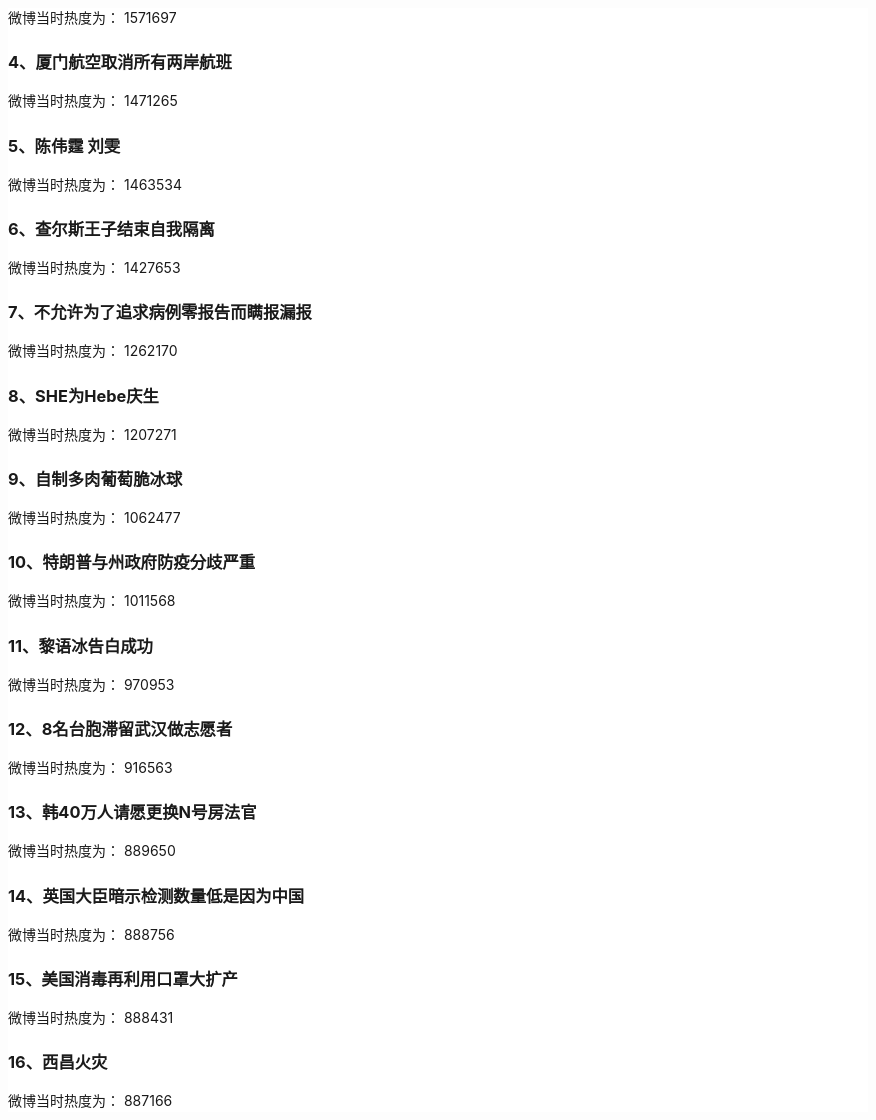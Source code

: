 微博当时热度为： 1571697

### 4、厦门航空取消所有两岸航班

微博当时热度为： 1471265

### 5、陈伟霆 刘雯

微博当时热度为： 1463534

### 6、查尔斯王子结束自我隔离

微博当时热度为： 1427653

### 7、不允许为了追求病例零报告而瞒报漏报

微博当时热度为： 1262170

### 8、SHE为Hebe庆生

微博当时热度为： 1207271

### 9、自制多肉葡萄脆冰球

微博当时热度为： 1062477

### 10、特朗普与州政府防疫分歧严重

微博当时热度为： 1011568

### 11、黎语冰告白成功

微博当时热度为： 970953

### 12、8名台胞滞留武汉做志愿者

微博当时热度为： 916563

### 13、韩40万人请愿更换N号房法官

微博当时热度为： 889650

### 14、英国大臣暗示检测数量低是因为中国

微博当时热度为： 888756

### 15、美国消毒再利用口罩大扩产

微博当时热度为： 888431

### 16、西昌火灾

微博当时热度为： 887166
